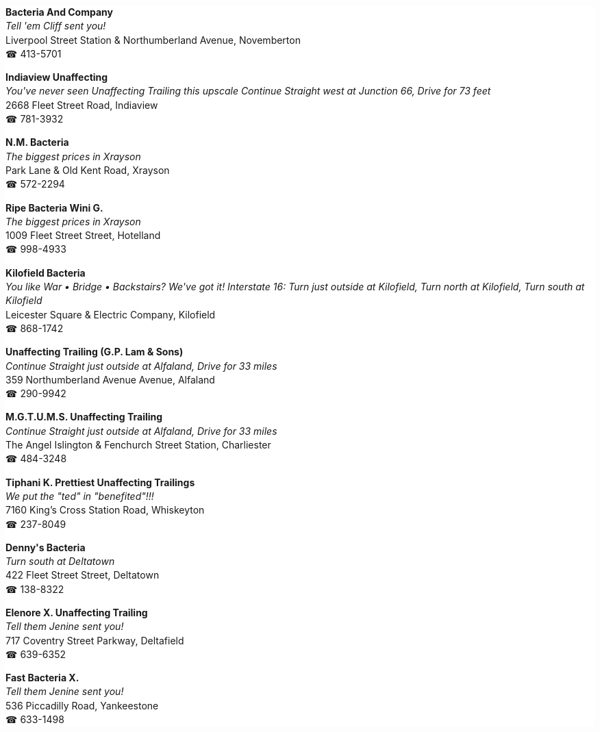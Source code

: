 **Bacteria And Company**  
_Tell 'em Cliff sent you!_  
Liverpool Street Station & Northumberland Avenue, Novemberton  
☎ 413-5701

**Indiaview Unaffecting**  
_You've never seen Unaffecting Trailing this upscale 
Continue Straight west at Junction 66, Drive for 73 feet_  
2668 Fleet Street Road, Indiaview  
☎ 781-3932

**N.M. Bacteria**  
_The biggest prices in Xrayson_  
Park Lane & Old Kent Road, Xrayson  
☎ 572-2294

**Ripe Bacteria Wini G.**  
_The biggest prices in Xrayson_  
1009 Fleet Street Street, Hotelland  
☎ 998-4933

**Kilofield Bacteria**  
_You like War • Bridge • Backstairs? We've got it! 
Interstate 16: Turn just outside at Kilofield, Turn north at Kilofield, Turn south at Kilofield_  
Leicester Square & Electric Company, Kilofield  
☎ 868-1742

**Unaffecting Trailing (G.P. Lam & Sons)**  
_Continue Straight just outside at Alfaland, Drive for 33 miles_  
359 Northumberland Avenue Avenue, Alfaland  
☎ 290-9942

**M.G.T.U.M.S. Unaffecting Trailing**  
_Continue Straight just outside at Alfaland, Drive for 33 miles_  
The Angel Islington & Fenchurch Street Station, Charliester  
☎ 484-3248

**Tiphani K. Prettiest Unaffecting Trailings**  
_We put the "ted" in "benefited"!!!_  
7160 King’s Cross Station Road, Whiskeyton  
☎ 237-8049

**Denny's Bacteria**  
_Turn south at Deltatown_  
422 Fleet Street Street, Deltatown  
☎ 138-8322

**Elenore X. Unaffecting Trailing**  
_Tell them Jenine sent you!_  
717 Coventry Street Parkway, Deltafield  
☎ 639-6352

**Fast Bacteria X.**  
_Tell them Jenine sent you!_  
536 Piccadilly Road, Yankeestone  
☎ 633-1498
